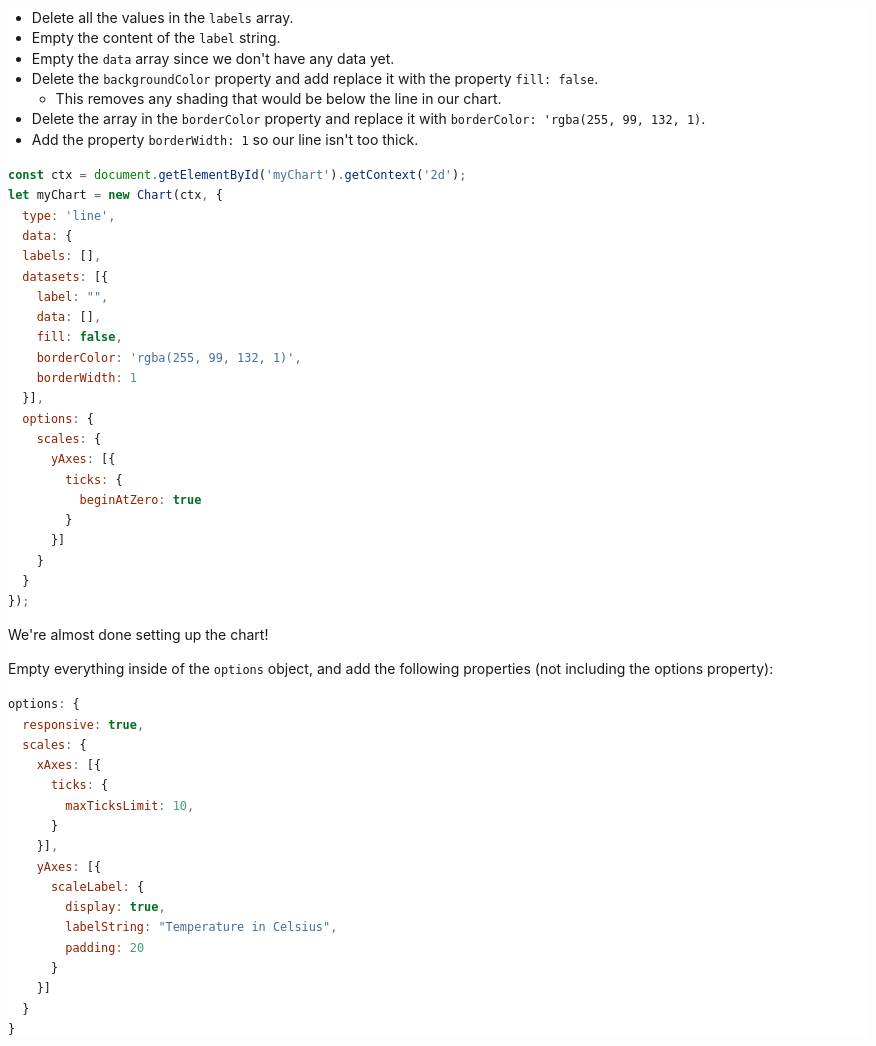 - Delete all the values in the `labels` array.
- Empty the content of the `label` string.
- Empty the `data` array since we don't have any data yet. 
- Delete the `backgroundColor` property and add replace it with the property `fill: false`. 
    - This removes any shading that would be below the line in our chart. 
- Delete the array in the `borderColor` property and replace it with `borderColor: 'rgba(255, 99, 132, 1)`. 
- Add the property `borderWidth: 1` so our line isn't too thick.     

```javascript
const ctx = document.getElementById('myChart').getContext('2d');
let myChart = new Chart(ctx, {
  type: 'line',
  data: {
  labels: [],
  datasets: [{
    label: "",
    data: [],
    fill: false,
    borderColor: 'rgba(255, 99, 132, 1)',
    borderWidth: 1
  }],
  options: {
    scales: {
      yAxes: [{
        ticks: {
          beginAtZero: true
        }
      }]
    }
  }
});
```

We're almost done setting up the chart!    

Empty everything inside of the `options` object, and add the following properties (not including the options property):    

```javascript
options: {
  responsive: true,
  scales: {
    xAxes: [{
      ticks: {
        maxTicksLimit: 10,
      }
    }],
    yAxes: [{
      scaleLabel: {
        display: true,
        labelString: "Temperature in Celsius",
        padding: 20
      }
    }]
  }    
}
```
